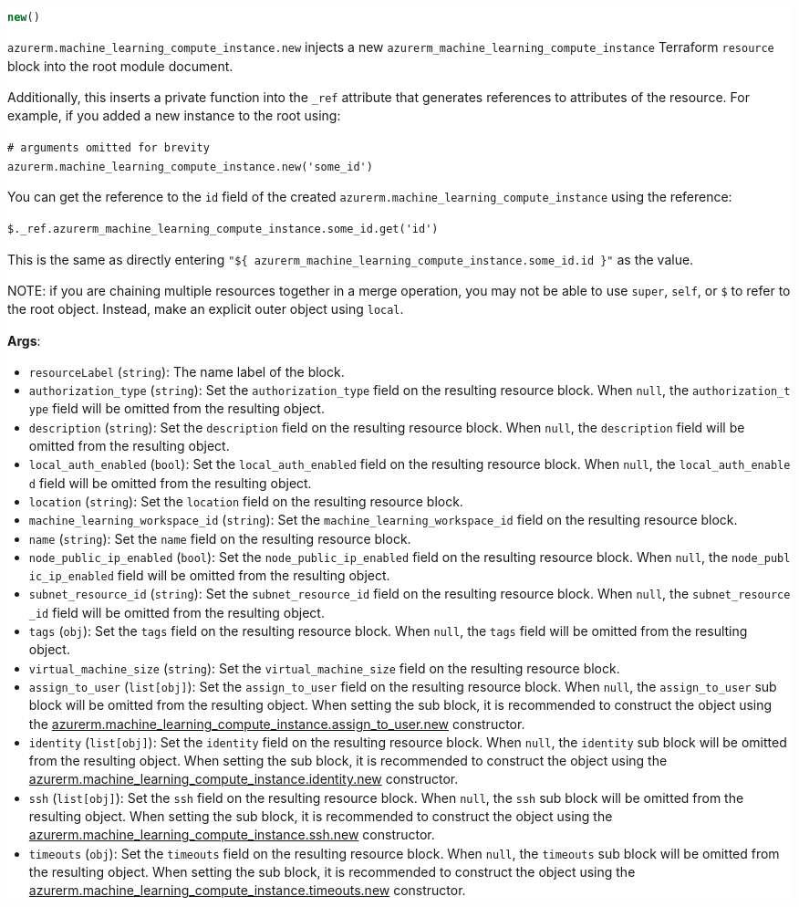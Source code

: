 ```ts
new()
```


`azurerm.machine_learning_compute_instance.new` injects a new `azurerm_machine_learning_compute_instance` Terraform `resource`
block into the root module document.

Additionally, this inserts a private function into the `_ref` attribute that generates references to attributes of the
resource. For example, if you added a new instance to the root using:

    # arguments omitted for brevity
    azurerm.machine_learning_compute_instance.new('some_id')

You can get the reference to the `id` field of the created `azurerm.machine_learning_compute_instance` using the reference:

    $._ref.azurerm_machine_learning_compute_instance.some_id.get('id')

This is the same as directly entering `"${ azurerm_machine_learning_compute_instance.some_id.id }"` as the value.

NOTE: if you are chaining multiple resources together in a merge operation, you may not be able to use `super`, `self`,
or `$` to refer to the root object. Instead, make an explicit outer object using `local`.

**Args**:
  - `resourceLabel` (`string`): The name label of the block.
  - `authorization_type` (`string`): Set the `authorization_type` field on the resulting resource block. When `null`, the `authorization_type` field will be omitted from the resulting object.
  - `description` (`string`): Set the `description` field on the resulting resource block. When `null`, the `description` field will be omitted from the resulting object.
  - `local_auth_enabled` (`bool`): Set the `local_auth_enabled` field on the resulting resource block. When `null`, the `local_auth_enabled` field will be omitted from the resulting object.
  - `location` (`string`): Set the `location` field on the resulting resource block.
  - `machine_learning_workspace_id` (`string`): Set the `machine_learning_workspace_id` field on the resulting resource block.
  - `name` (`string`): Set the `name` field on the resulting resource block.
  - `node_public_ip_enabled` (`bool`): Set the `node_public_ip_enabled` field on the resulting resource block. When `null`, the `node_public_ip_enabled` field will be omitted from the resulting object.
  - `subnet_resource_id` (`string`): Set the `subnet_resource_id` field on the resulting resource block. When `null`, the `subnet_resource_id` field will be omitted from the resulting object.
  - `tags` (`obj`): Set the `tags` field on the resulting resource block. When `null`, the `tags` field will be omitted from the resulting object.
  - `virtual_machine_size` (`string`): Set the `virtual_machine_size` field on the resulting resource block.
  - `assign_to_user` (`list[obj]`): Set the `assign_to_user` field on the resulting resource block. When `null`, the `assign_to_user` sub block will be omitted from the resulting object. When setting the sub block, it is recommended to construct the object using the [azurerm.machine_learning_compute_instance.assign_to_user.new](#fn-assign_to_usernew) constructor.
  - `identity` (`list[obj]`): Set the `identity` field on the resulting resource block. When `null`, the `identity` sub block will be omitted from the resulting object. When setting the sub block, it is recommended to construct the object using the [azurerm.machine_learning_compute_instance.identity.new](#fn-identitynew) constructor.
  - `ssh` (`list[obj]`): Set the `ssh` field on the resulting resource block. When `null`, the `ssh` sub block will be omitted from the resulting object. When setting the sub block, it is recommended to construct the object using the [azurerm.machine_learning_compute_instance.ssh.new](#fn-sshnew) constructor.
  - `timeouts` (`obj`): Set the `timeouts` field on the resulting resource block. When `null`, the `timeouts` sub block will be omitted from the resulting object. When setting the sub block, it is recommended to construct the object using the [azurerm.machine_learning_compute_instance.timeouts.new](#fn-timeoutsnew) constructor.
